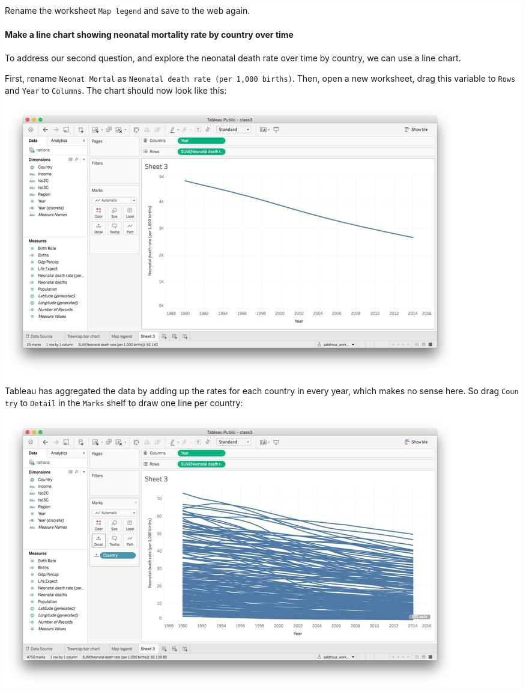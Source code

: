 Rename the worksheet `Map legend` and save to the web again.

#### Make a line chart showing neonatal mortality rate by country over time

To address our second question, and explore the neonatal death rate over time by country, we can use a line chart.

First, rename `Neonat Mortal` as `Neonatal death rate (per 1,000 births)`. Then, open a new worksheet, drag this variable to `Rows` and `Year` to `Columns`.  The chart should now look like this:

![](./img/dataviz_33.jpg)

Tableau has aggregated the data by adding up the rates for each country in every year, which makes no sense here. So drag `Country` to `Detail` in the `Marks` shelf to draw one line per country:

![](./img/dataviz_34.jpg)
